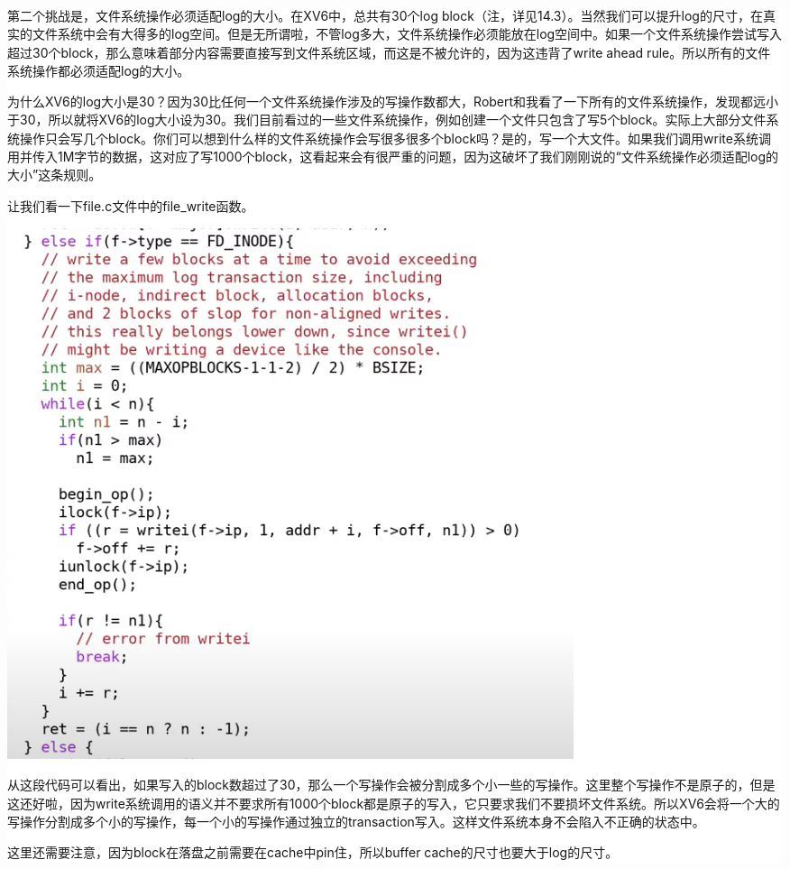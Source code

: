 第二个挑战是，文件系统操作必须适配log的大小。在XV6中，总共有30个log block（注，详见14.3）。当然我们可以提升log的尺寸，在真实的文件系统中会有大得多的log空间。但是无所谓啦，不管log多大，文件系统操作必须能放在log空间中。如果一个文件系统操作尝试写入超过30个block，那么意味着部分内容需要直接写到文件系统区域，而这是不被允许的，因为这违背了write ahead rule。所以所有的文件系统操作都必须适配log的大小。

为什么XV6的log大小是30？因为30比任何一个文件系统操作涉及的写操作数都大，Robert和我看了一下所有的文件系统操作，发现都远小于30，所以就将XV6的log大小设为30。我们目前看过的一些文件系统操作，例如创建一个文件只包含了写5个block。实际上大部分文件系统操作只会写几个block。你们可以想到什么样的文件系统操作会写很多很多个block吗？是的，写一个大文件。如果我们调用write系统调用并传入1M字节的数据，这对应了写1000个block，这看起来会有很严重的问题，因为这破坏了我们刚刚说的“文件系统操作必须适配log的大小”这条规则。

让我们看一下file.c文件中的file\_write函数。

![](../images/image%20%28663%29.png)

从这段代码可以看出，如果写入的block数超过了30，那么一个写操作会被分割成多个小一些的写操作。这里整个写操作不是原子的，但是这还好啦，因为write系统调用的语义并不要求所有1000个block都是原子的写入，它只要求我们不要损坏文件系统。所以XV6会将一个大的写操作分割成多个小的写操作，每一个小的写操作通过独立的transaction写入。这样文件系统本身不会陷入不正确的状态中。

这里还需要注意，因为block在落盘之前需要在cache中pin住，所以buffer cache的尺寸也要大于log的尺寸。
